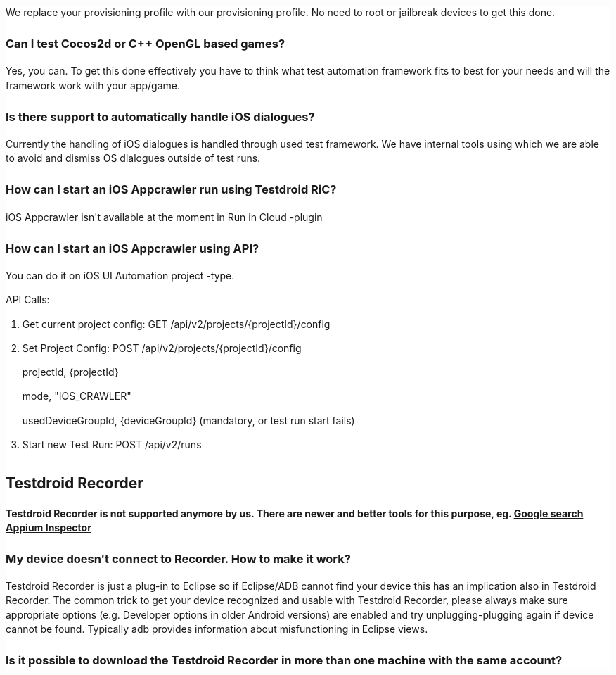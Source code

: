  We replace your provisioning profile with our provisioning profile. No need to root or jailbreak devices to get this done.
 
###  Can I test Cocos2d or C++ OpenGL based games?

 Yes, you can. To get this done effectively you have to think what test automation framework fits to best for your needs and will the framework work with your app/game.

###  Is there support to automatically handle iOS dialogues?

Currently the handling of iOS dialogues is handled through used test framework. We have internal tools using which we are able to avoid and dismiss OS dialogues outside of test runs.

###  How can I start an iOS Appcrawler run using Testdroid RiC?

iOS Appcrawler isn't available at the moment in Run in Cloud -plugin

###  How can I start an iOS Appcrawler using API?

You can do it on iOS UI Automation project -type.

API Calls:

1) Get current project config: GET /api/v2/projects/{projectId}/config

2) Set Project Config: POST /api/v2/projects/{projectId}/config

    projectId, {projectId}

    mode, "IOS_CRAWLER"

    usedDeviceGroupId, {deviceGroupId} (mandatory, or test run start fails)



3) Start new Test Run: POST /api/v2/runs

## Testdroid Recorder

**Testdroid Recorder is not supported anymore by us. There are newer and better tools for this purpose, eg. [Google search Appium Inspector](https://www.google.com/search?q=appium+inspector&gws_rd=cr,ssl&ei=ZR_XVtmKDInF6AS1na6YCw)**
 
###  My device doesn't connect to Recorder. How to make it work?

 Testdroid Recorder is just a plug-in to Eclipse so if Eclipse/ADB cannot find your device this has an implication also in Testdroid Recorder. The common trick to get your device recognized and usable with Testdroid Recorder, please always make sure appropriate options (e.g. Developer options in older Android versions) are enabled and try unplugging-plugging again if device cannot be found. Typically adb provides information about misfunctioning in Eclipse views.
 
###  Is it possible to download the Testdroid Recorder in more than one machine with the same account?
